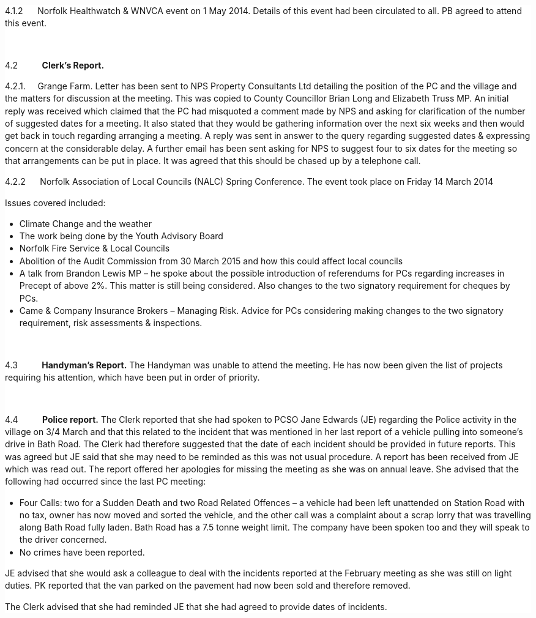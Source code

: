4.1.2      Norfolk Healthwatch & WNVCA event on 1 May 2014. Details of this event had been circulated to all. PB agreed to attend this event.

 

4.2          **Clerk’s Report.** 

4.2.1.     Grange Farm. Letter has been sent to NPS Property Consultants Ltd detailing the position of the PC and the village and the matters for discussion at the meeting. This was copied to County Councillor Brian Long and Elizabeth Truss MP. An initial reply was received which claimed that the PC had misquoted a comment made by NPS and asking for clarification of the number of suggested dates for a meeting. It also stated that they would be gathering information over the next six weeks and then would get back in touch regarding arranging a meeting. A reply was sent in answer to the query regarding suggested dates & expressing concern at the considerable delay. A further email has been sent asking for NPS to suggest four to six dates for the meeting so that arrangements can be put in place. It was agreed that this should be chased up by a telephone call.

4.2.2      Norfolk Association of Local Councils (NALC) Spring Conference. The event took place on Friday 14 March 2014

Issues covered included:

- Climate Change and the weather
- The work being done by the Youth Advisory Board
- Norfolk Fire Service & Local Councils
- Abolition of the Audit Commission from 30 March 2015 and how this could affect local councils
- A talk from Brandon Lewis MP – he spoke about the possible introduction of referendums for PCs regarding increases in Precept of above 2%. This matter is still being considered. Also changes to the two signatory requirement for cheques by PCs.
- Came & Company Insurance Brokers – Managing Risk. Advice for PCs considering making changes to the two signatory requirement, risk assessments & inspections.

 

4.3          **Handyman’s Report.** The Handyman was unable to attend the meeting. He has now been given the list of projects requiring his attention, which have been put in order of priority.

 

4.4          **Police report.** The Clerk reported that she had spoken to PCSO Jane Edwards (JE) regarding the Police activity in the village on 3/4 March and that this related to the incident that was mentioned in her last report of a vehicle pulling into someone’s drive in Bath Road. The Clerk had therefore suggested that the date of each incident should be provided in future reports. This was agreed but JE said that she may need to be reminded as this was not usual procedure. A report has been received from JE which was read out. The report offered her apologies for missing the meeting as she was on annual leave. She advised that the following had occurred since the last PC meeting:

- Four Calls: two for a Sudden Death and two Road Related Offences – a vehicle had been left unattended on Station Road with no tax, owner has now moved and sorted the vehicle, and the other call was a complaint about a scrap lorry that was travelling along Bath Road fully laden. Bath Road has a 7.5 tonne weight limit. The company have been spoken too and they will speak to the driver concerned.
- No crimes have been reported.

JE advised that she would ask a colleague to deal with the incidents reported at the February meeting as she was still on light duties. PK reported that the van parked on the pavement had now been sold and therefore removed.

The Clerk advised that she had reminded JE that she had agreed to provide dates of incidents.
